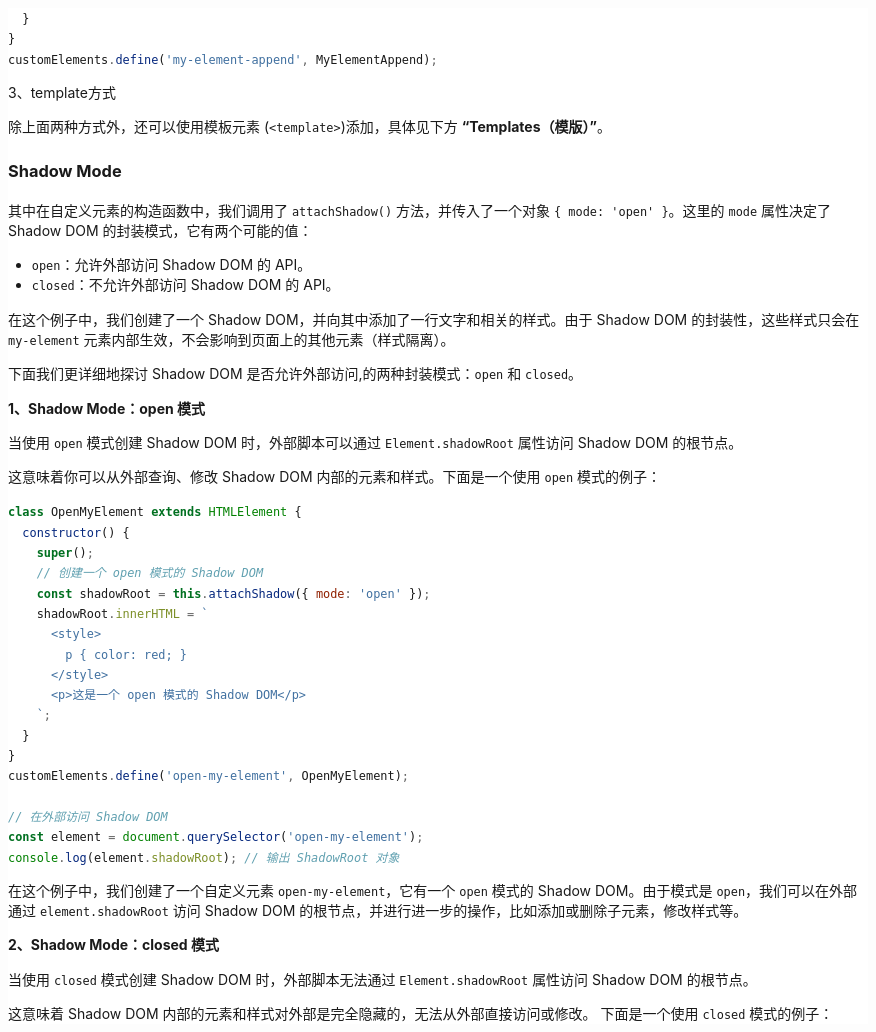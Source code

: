 ```javascript
  }
}
customElements.define('my-element-append', MyElementAppend);
```

3、template方式

除上面两种方式外，还可以使用模板元素 (`<template>`)添加，具体见下方 **“Templates（模版）”**。

### Shadow Mode

其中在自定义元素的构造函数中，我们调用了 `attachShadow()` 方法，并传入了一个对象 `{ mode: 'open' }`。这里的 `mode` 属性决定了 Shadow DOM 的封装模式，它有两个可能的值：

- `open`：允许外部访问 Shadow DOM 的 API。
- `closed`：不允许外部访问 Shadow DOM 的 API。

在这个例子中，我们创建了一个 Shadow DOM，并向其中添加了一行文字和相关的样式。由于 Shadow DOM 的封装性，这些样式只会在 `my-element` 元素内部生效，不会影响到页面上的其他元素（样式隔离）。

下面我们更详细地探讨 Shadow DOM 是否允许外部访问,的两种封装模式：`open` 和 `closed`。

**1、Shadow Mode：open 模式**

当使用 `open` 模式创建 Shadow DOM 时，外部脚本可以通过 `Element.shadowRoot` 属性访问 Shadow DOM 的根节点。

这意味着你可以从外部查询、修改 Shadow DOM 内部的元素和样式。下面是一个使用 `open` 模式的例子：

```javascript
class OpenMyElement extends HTMLElement {
  constructor() {
    super();
    // 创建一个 open 模式的 Shadow DOM
    const shadowRoot = this.attachShadow({ mode: 'open' });
    shadowRoot.innerHTML = `
      <style>
        p { color: red; }
      </style>
      <p>这是一个 open 模式的 Shadow DOM</p>
    `;
  }
}
customElements.define('open-my-element', OpenMyElement);

// 在外部访问 Shadow DOM
const element = document.querySelector('open-my-element');
console.log(element.shadowRoot); // 输出 ShadowRoot 对象
```

在这个例子中，我们创建了一个自定义元素 `open-my-element`，它有一个 `open` 模式的 Shadow DOM。由于模式是 `open`，我们可以在外部通过 `element.shadowRoot` 访问 Shadow DOM 的根节点，并进行进一步的操作，比如添加或删除子元素，修改样式等。

**2、Shadow Mode：closed 模式**

当使用 `closed` 模式创建 Shadow DOM 时，外部脚本无法通过 `Element.shadowRoot` 属性访问 Shadow DOM 的根节点。

这意味着 Shadow DOM 内部的元素和样式对外部是完全隐藏的，无法从外部直接访问或修改。 下面是一个使用 `closed` 模式的例子：
